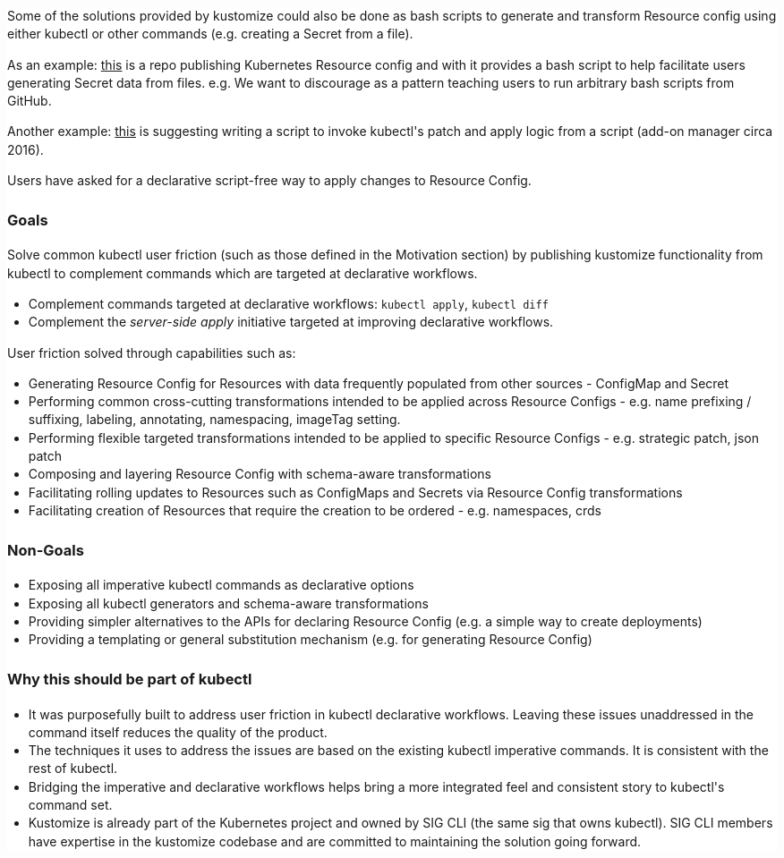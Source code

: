Some of the solutions provided by kustomize could also be done as bash scripts to generate and transform
Resource config using either kubectl or other commands (e.g. creating a Secret from a file).

As an example: [this](https://github.com/osixia/docker-openldap/tree/stable/example/kubernetes/using-secrets/environment)
is a repo publishing Kubernetes Resource config and with it provides a bash script to help facilitate users generating
Secret data from files.  e.g. We want to discourage as a pattern teaching users to run arbitrary bash scripts from
GitHub.

Another example: [this](https://github.com/kubernetes/kubernetes/issues/23233) is suggesting writing a script to
invoke kubectl's patch and apply logic from a script (add-on manager circa 2016).

Users have asked for a declarative script-free way to apply changes to Resource Config.

### Goals

Solve common kubectl user friction (such as those defined in the Motivation section) by publishing kustomize
functionality from kubectl to complement commands which are targeted at declarative workflows.

- Complement commands targeted at declarative workflows: `kubectl apply`, `kubectl diff`
- Complement the *server-side apply* initiative targeted at improving declarative workflows.

User friction solved through capabilities such as:

- Generating Resource Config for Resources with data frequently populated from other sources - ConfigMap and Secret
- Performing common cross-cutting transformations intended to be applied across Resource Configs - e.g.
  name prefixing / suffixing, labeling, annotating, namespacing, imageTag setting.
- Performing flexible targeted transformations intended to be applied to specific Resource Configs - e.g.
  strategic patch, json patch
- Composing and layering Resource Config with schema-aware transformations
- Facilitating rolling updates to Resources such as ConfigMaps and Secrets via Resource Config transformations
- Facilitating creation of Resources that require the creation to be ordered - e.g. namespaces, crds

### Non-Goals

- Exposing all imperative kubectl commands as declarative options
- Exposing all kubectl generators and schema-aware transformations
- Providing simpler alternatives to the APIs for declaring Resource Config (e.g. a simple way to create deployments)
- Providing a templating or general substitution mechanism (e.g. for generating Resource Config)

### Why this should be part of kubectl

- It was purposefully built to address user friction in kubectl declarative workflows. Leaving these issues unaddressed
  in the command itself reduces the quality of the product.
- The techniques it uses to address the issues are based on the existing kubectl imperative commands.  It is
  consistent with the rest of kubectl.
- Bridging the imperative and declarative workflows helps bring a more integrated feel and consistent story to
  kubectl's command set.
- Kustomize is already part of the Kubernetes project and owned by SIG CLI (the same sig that owns kubectl).
  SIG CLI members have expertise in the kustomize codebase and are committed to maintaining the solution going forward.